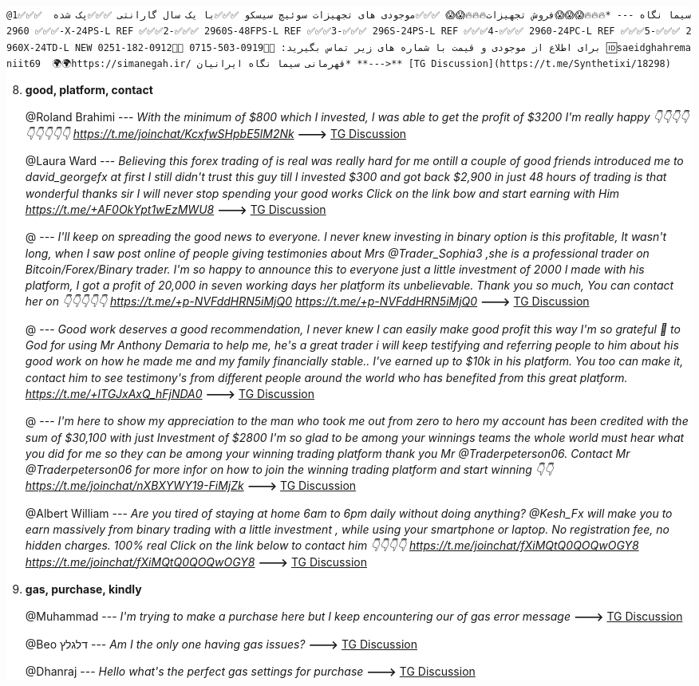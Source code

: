     @سیما نگاه --- *🔥🔥🔥😱😱😱فروش تجهیزات🔥🔥🔥😱😱 ✅✅✅موجودی های تجهیزات سوئیچ سیسکو ✅✅✅با یک سال گارانتی ✅✅✅پک شده  ✅✅✅1-✅✅✅ 2960X-24PS-L REF ✅✅✅2-✅✅✅ 2960S-48FPS-L REF ✅✅✅3-✅✅✅ 296S-24PS-L REF ✅✅✅4-✅✅✅ 2960-24PC-L REF ✅✅✅5-✅✅✅ 2960X-24TD-L NEW برای اطلاع از موجودی و قیمت با شماره های زیر تماس بگیرید: 📲📲0919-503-0715 📲📲0912-182-0251 🆔saeidghahremaniit69  🌍🌍https://simanegah.ir/ قهرمانی سیما نگاه ایرانیان* **--->** [TG Discussion](https://t.me/Synthetixi/18298)

8. **good, platform, contact**

    @Roland Brahimi --- *With the minimum of $800 which I invested, I was able to get the profit of $3200 I'm really happy 👇👇👇👇👇👇👇👇👇 https://t.me/joinchat/KcxfwSHpbE5lM2Nk* **--->** [TG Discussion](https://t.me/Synthetixi/18235)

    @Laura Ward --- *Believing this forex trading of is real was really hard for me ontill a couple of good friends introduced me to david_georgefx at first I still didn't trust this guy till I invested $300 and got back $2,900 in just 48 hours of trading is that wonderful thanks sir I will never stop spending your good works  Click on the link bow and start earning with Him   https://t.me/+AF0OkYpt1wEzMWU8* **--->** [TG Discussion](https://t.me/Synthetixi/18225)

    @<UNK> --- *I'll keep on spreading the good news to everyone. I never knew investing in binary option is this profitable, It wasn't long, when I saw post online of people giving testimonies about Mrs @Trader_Sophia3 ,she is a professional trader on Bitcoin/Forex/Binary trader. I'm so happy to announce this to everyone just a little investment of 2000 I made with his platform, I got a profit of 20,000 in seven working days  her platform its unbelievable. Thank you so much, You can contact her on  👇👇👇👇👇 https://t.me/+p-NVFddHRN5iMjQ0 https://t.me/+p-NVFddHRN5iMjQ0* **--->** [TG Discussion](https://t.me/Synthetixi/18222)

    @<UNK> --- *Good work deserves a good recommendation, I never knew I can easily make good profit this way I'm so grateful 🙏 to God for using Mr Anthony Demaria  to help me, he's a great trader i will keep testifying and referring people to him about his good work on how he made me and my family financially stable.. I've earned up to  $10k in his platform. You too can make it, contact him  to see testimony's from different people around the world who has benefited from this great platform.  https://t.me/+lTGJxAxQ_hFjNDA0* **--->** [TG Discussion](https://t.me/Synthetixi/18220)

    @<UNK> --- *I'm here to show my appreciation to the man who took me out from zero to hero my account has been credited with the sum of $30,100 with just Investment of $2800 I'm so glad to be among your winnings teams the whole world must hear what you did for me so they can be among your winning trading platform thank you Mr @Traderpeterson06. Contact Mr @Traderpeterson06 for more infor on how to join the winning trading platform and start winning 👇👇 https://t.me/joinchat/nXBXYWY19-FiMjZk* **--->** [TG Discussion](https://t.me/Synthetixi/18219)

    @Albert William --- *Are you tired of staying at home 6am to 6pm daily without doing anything? @Kesh_Fx will make you to earn massively from binary trading with a little investment , while using your smartphone or laptop. No registration fee, no hidden charges. 100% real Click on the link below to contact him  👇👇👇👇 https://t.me/joinchat/fXiMQtQ0QOQwOGY8 https://t.me/joinchat/fXiMQtQ0QOQwOGY8* **--->** [TG Discussion](https://t.me/Synthetixi/18390)

9. **gas, purchase, kindly**

    @Muhammad --- *I'm trying to make a purchase here but I keep encountering our of gas error message* **--->** [TG Discussion](https://t.me/Synthetixi/18108)

    @Beo דלגלץ --- *Am I the only one having gas issues?* **--->** [TG Discussion](https://t.me/Synthetixi/18184)

    @Dhanraj --- *Hello what's the perfect gas settings for purchase* **--->** [TG Discussion](https://t.me/Synthetixi/18146)
